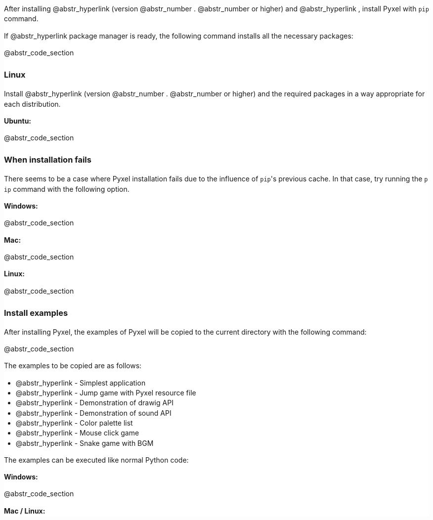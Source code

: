 After installing @abstr_hyperlink (version @abstr_number . @abstr_number or higher) and @abstr_hyperlink , install Pyxel with `pip` command.

If @abstr_hyperlink package manager is ready, the following command installs all the necessary packages:

@abstr_code_section 

### Linux

Install @abstr_hyperlink (version @abstr_number . @abstr_number or higher) and the required packages in a way appropriate for each distribution.

**Ubuntu:**

@abstr_code_section 

### When installation fails

There seems to be a case where Pyxel installation fails due to the influence of `pip`'s previous cache. In that case, try running the `pip` command with the following option.

**Windows:**

@abstr_code_section 

**Mac:**

@abstr_code_section 

**Linux:**

@abstr_code_section 

### Install examples

After installing Pyxel, the examples of Pyxel will be copied to the current directory with the following command:

@abstr_code_section 

The examples to be copied are as follows:

  * @abstr_hyperlink - Simplest application
  * @abstr_hyperlink - Jump game with Pyxel resource file
  * @abstr_hyperlink - Demonstration of drawig API
  * @abstr_hyperlink - Demonstration of sound API
  * @abstr_hyperlink - Color palette list
  * @abstr_hyperlink - Mouse click game
  * @abstr_hyperlink - Snake game with BGM



The examples can be executed like normal Python code:

**Windows:**

@abstr_code_section 

**Mac / Linux:**
